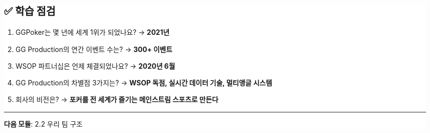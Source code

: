 
## ✅ 학습 점검

1. GGPoker는 몇 년에 세계 1위가 되었나요?
   → **2021년**

2. GG Production의 연간 이벤트 수는?
   → **300+ 이벤트**

3. WSOP 파트너십은 언제 체결되었나요?
   → **2020년 6월**

4. GG Production의 차별점 3가지는?
   → **WSOP 독점, 실시간 데이터 기술, 멀티앵글 시스템**

5. 회사의 비전은?
   → **포커를 전 세계가 즐기는 메인스트림 스포츠로 만든다**

---

**다음 모듈**: 2.2 우리 팀 구조
